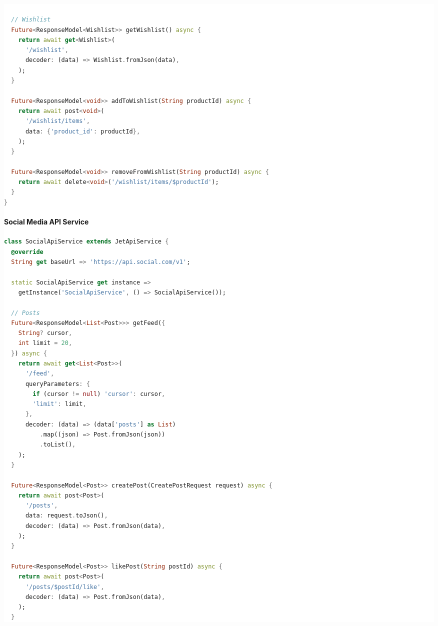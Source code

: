 ```dart

  // Wishlist
  Future<ResponseModel<Wishlist>> getWishlist() async {
    return await get<Wishlist>(
      '/wishlist',
      decoder: (data) => Wishlist.fromJson(data),
    );
  }

  Future<ResponseModel<void>> addToWishlist(String productId) async {
    return await post<void>(
      '/wishlist/items',
      data: {'product_id': productId},
    );
  }

  Future<ResponseModel<void>> removeFromWishlist(String productId) async {
    return await delete<void>('/wishlist/items/$productId');
  }
}
```

#### Social Media API Service

```dart
class SocialApiService extends JetApiService {
  @override
  String get baseUrl => 'https://api.social.com/v1';

  static SocialApiService get instance => 
    getInstance('SocialApiService', () => SocialApiService());

  // Posts
  Future<ResponseModel<List<Post>>> getFeed({
    String? cursor,
    int limit = 20,
  }) async {
    return await get<List<Post>>(
      '/feed',
      queryParameters: {
        if (cursor != null) 'cursor': cursor,
        'limit': limit,
      },
      decoder: (data) => (data['posts'] as List)
          .map((json) => Post.fromJson(json))
          .toList(),
    );
  }

  Future<ResponseModel<Post>> createPost(CreatePostRequest request) async {
    return await post<Post>(
      '/posts',
      data: request.toJson(),
      decoder: (data) => Post.fromJson(data),
    );
  }

  Future<ResponseModel<Post>> likePost(String postId) async {
    return await post<Post>(
      '/posts/$postId/like',
      decoder: (data) => Post.fromJson(data),
    );
  }

```